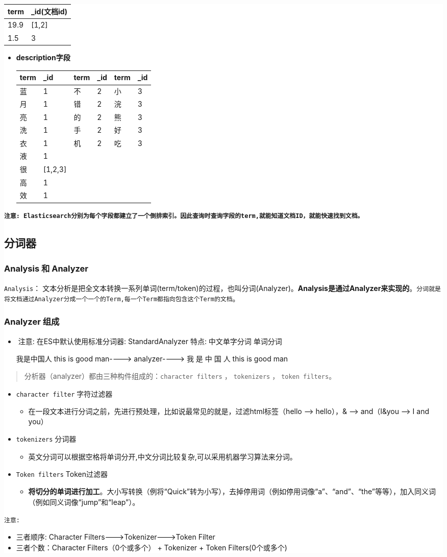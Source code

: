   | term | _id(文档id) |
  | ---- | ----------- |
  | 19.9 | [1,2]       |
  | 1.5  | 3           |

- **description字段**

  | term | _id     | term | _id  | term | _id  |
  | ---- | ------- | ---- | ---- | ---- | ---- |
  | 蓝   | 1       | 不   | 2    | 小   | 3    |
  | 月   | 1       | 错   | 2    | 浣   | 3    |
  | 亮   | 1       | 的   | 2    | 熊   | 3    |
  | 洗   | 1       | 手   | 2    | 好   | 3    |
  | 衣   | 1       | 机   | 2    | 吃   | 3    |
  | 液   | 1       |      |      |      |      |
  | 很   | [1,2,3] |      |      |      |      |
  | 高   | 1       |      |      |      |      |
  | 效   | 1       |      |      |      |      |

**`注意: Elasticsearch分别为每个字段都建立了一个倒排索引。因此查询时查询字段的term,就能知道文档ID，就能快速找到文档。`**

## 分词器

### Analysis 和 Analyzer

`Analysis`： 文本分析是把全文本转换一系列单词(term/token)的过程，也叫分词(Analyzer)。**Analysis是通过Analyzer来实现的**。`分词就是将文档通过Analyzer分成一个一个的Term,每一个Term都指向包含这个Term的文档`。

### Analyzer 组成

- ​	注意: 在ES中默认使用标准分词器: StandardAnalyzer 特点: 中文单字分词  单词分词

  我是中国人 this is good man---->  analyzer----> 我 是 中 国 人  this  is  good man

> 分析器（analyzer）都由三种构件组成的：`character filters` ， `tokenizers` ， `token filters`。

- `character filter` 字符过滤器
  - 在一段文本进行分词之前，先进行预处理，比如说最常见的就是，过滤html标签（<span>hello<span> --> hello），& --> and（I&you --> I and you）
- `tokenizers` 分词器
  - 英文分词可以根据空格将单词分开,中文分词比较复杂,可以采用机器学习算法来分词。

- `Token filters` Token过滤器
  - **将切分的单词进行加工**。大小写转换（例将“Quick”转为小写），去掉停用词（例如停用词像“a”、“and”、“the”等等），加入同义词（例如同义词像“jump”和“leap”）。

`注意:`

- 三者顺序:	Character Filters--->Tokenizer--->Token Filter
- 三者个数：Character Filters（0个或多个） + Tokenizer + Token Filters(0个或多个)
